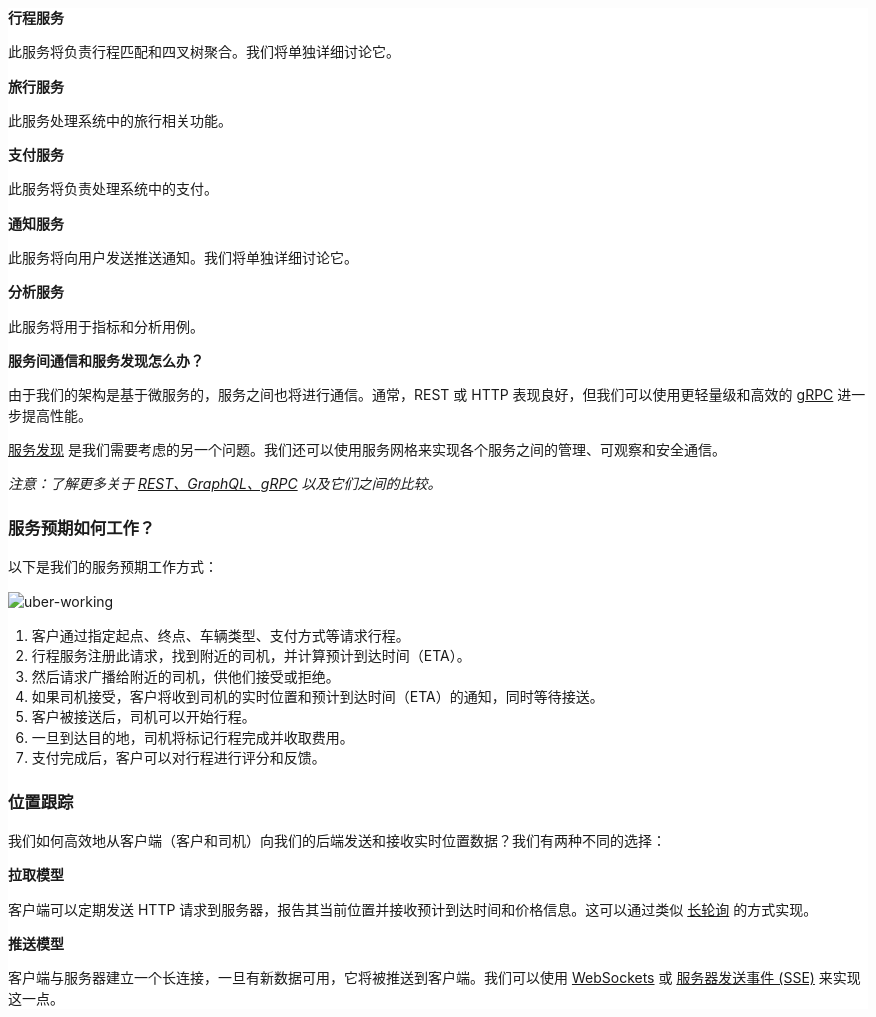 **行程服务**

此服务将负责行程匹配和四叉树聚合。我们将单独详细讨论它。

**旅行服务**

此服务处理系统中的旅行相关功能。

**支付服务**

此服务将负责处理系统中的支付。

**通知服务**

此服务将向用户发送推送通知。我们将单独详细讨论它。

**分析服务**

此服务将用于指标和分析用例。

**服务间通信和服务发现怎么办？**

由于我们的架构是基于微服务的，服务之间也将进行通信。通常，REST 或 HTTP 表现良好，但我们可以使用更轻量级和高效的 [gRPC](https://karanpratapsingh.com/courses/system-design/rest-graphql-grpc#grpc) 进一步提高性能。

[服务发现](https://karanpratapsingh.com/courses/system-design/service-discovery) 是我们需要考虑的另一个问题。我们还可以使用服务网格来实现各个服务之间的管理、可观察和安全通信。

_注意：了解更多关于 [REST、GraphQL、gRPC](https://karanpratapsingh.com/courses/system-design/rest-graphql-grpc) 以及它们之间的比较。_

### 服务预期如何工作？

以下是我们的服务预期工作方式：

![uber-working](https://raw.githubusercontent.com/karanpratapsingh/portfolio/master/public/static/courses/system-design/chapter-V/uber/uber-working.png)

1. 客户通过指定起点、终点、车辆类型、支付方式等请求行程。
2. 行程服务注册此请求，找到附近的司机，并计算预计到达时间（ETA）。
3. 然后请求广播给附近的司机，供他们接受或拒绝。
4. 如果司机接受，客户将收到司机的实时位置和预计到达时间（ETA）的通知，同时等待接送。
5. 客户被接送后，司机可以开始行程。
6. 一旦到达目的地，司机将标记行程完成并收取费用。
7. 支付完成后，客户可以对行程进行评分和反馈。

### 位置跟踪

我们如何高效地从客户端（客户和司机）向我们的后端发送和接收实时位置数据？我们有两种不同的选择：

**拉取模型**

客户端可以定期发送 HTTP 请求到服务器，报告其当前位置并接收预计到达时间和价格信息。这可以通过类似 [长轮询](https://karanpratapsingh.com/courses/system-design/long-polling-websockets-server-sent-events#long-polling) 的方式实现。

**推送模型**

客户端与服务器建立一个长连接，一旦有新数据可用，它将被推送到客户端。我们可以使用 [WebSockets](https://karanpratapsingh.com/courses/system-design/long-polling-websockets-server-sent-events#websockets) 或 [服务器发送事件 (SSE)](https://karanpratapsingh.com/courses/system-design/long-polling-websockets-server-sent-events#server-sent-events-sse) 来实现这一点。
